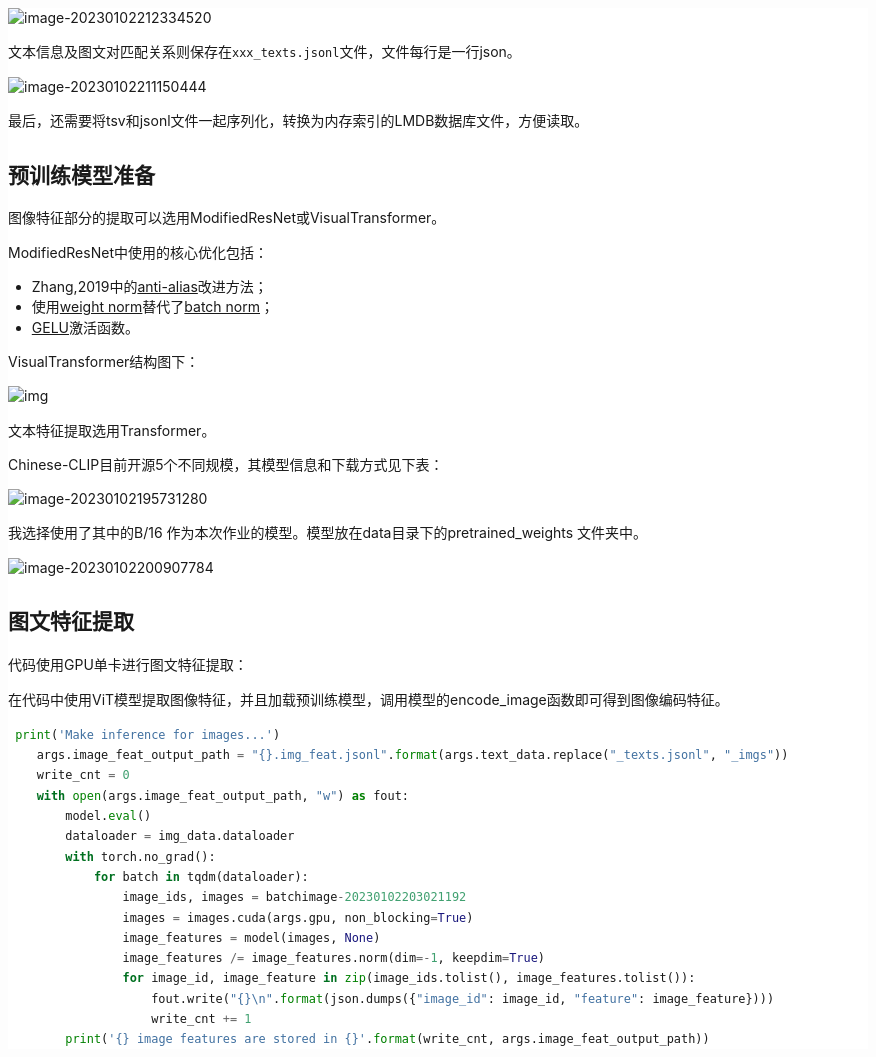 ![image-20230102212334520](http://picbed.elcarimqaq.top/img/image-20230102212334520.png)

文本信息及图文对匹配关系则保存在`xxx_texts.jsonl`文件，文件每行是一行json。

![image-20230102211150444](http://picbed.elcarimqaq.top/img/image-20230102211150444.png)

最后，还需要将tsv和jsonl文件一起序列化，转换为内存索引的LMDB数据库文件，方便读取。

## 预训练模型准备

图像特征部分的提取可以选用ModifiedResNet或VisualTransformer。

ModifiedResNet中使用的核心优化包括：

- Zhang,2019中的[anti-alias](https://arxiv.org/pdf/1904.11486.pdf)改进方法；
- 使用[weight norm](https://arxiv.org/abs/1602.07868)替代了[batch norm](https://arxiv.org/abs/1502.03167)；
- [GELU](https://arxiv.org/abs/1606.08415)激活函数。

VisualTransformer结构图下：

![img](http://picbed.elcarimqaq.top/img/3231e33e6d684df1be7df95033d61d5c29d5e17e425d41b2940feb8000fbd098)

文本特征提取选用Transformer。

Chinese-CLIP目前开源5个不同规模，其模型信息和下载方式见下表：

![image-20230102195731280](http://picbed.elcarimqaq.top/img/image-20230102195731280.png)

我选择使用了其中的B/16 作为本次作业的模型。模型放在data目录下的pretrained_weights 文件夹中。

![image-20230102200907784](http://picbed.elcarimqaq.top/img/image-20230102200907784.png)

## 图文特征提取

代码使用GPU单卡进行图文特征提取：

在代码中使用ViT模型提取图像特征，并且加载预训练模型，调用模型的encode_image函数即可得到图像编码特征。

```python
 print('Make inference for images...')
    args.image_feat_output_path = "{}.img_feat.jsonl".format(args.text_data.replace("_texts.jsonl", "_imgs"))
    write_cnt = 0
    with open(args.image_feat_output_path, "w") as fout:
        model.eval()
        dataloader = img_data.dataloader
        with torch.no_grad():
            for batch in tqdm(dataloader):
                image_ids, images = batchimage-20230102203021192
                images = images.cuda(args.gpu, non_blocking=True)
                image_features = model(images, None)
                image_features /= image_features.norm(dim=-1, keepdim=True)
                for image_id, image_feature in zip(image_ids.tolist(), image_features.tolist()):
                    fout.write("{}\n".format(json.dumps({"image_id": image_id, "feature": image_feature})))
                    write_cnt += 1
        print('{} image features are stored in {}'.format(write_cnt, args.image_feat_output_path))
```
